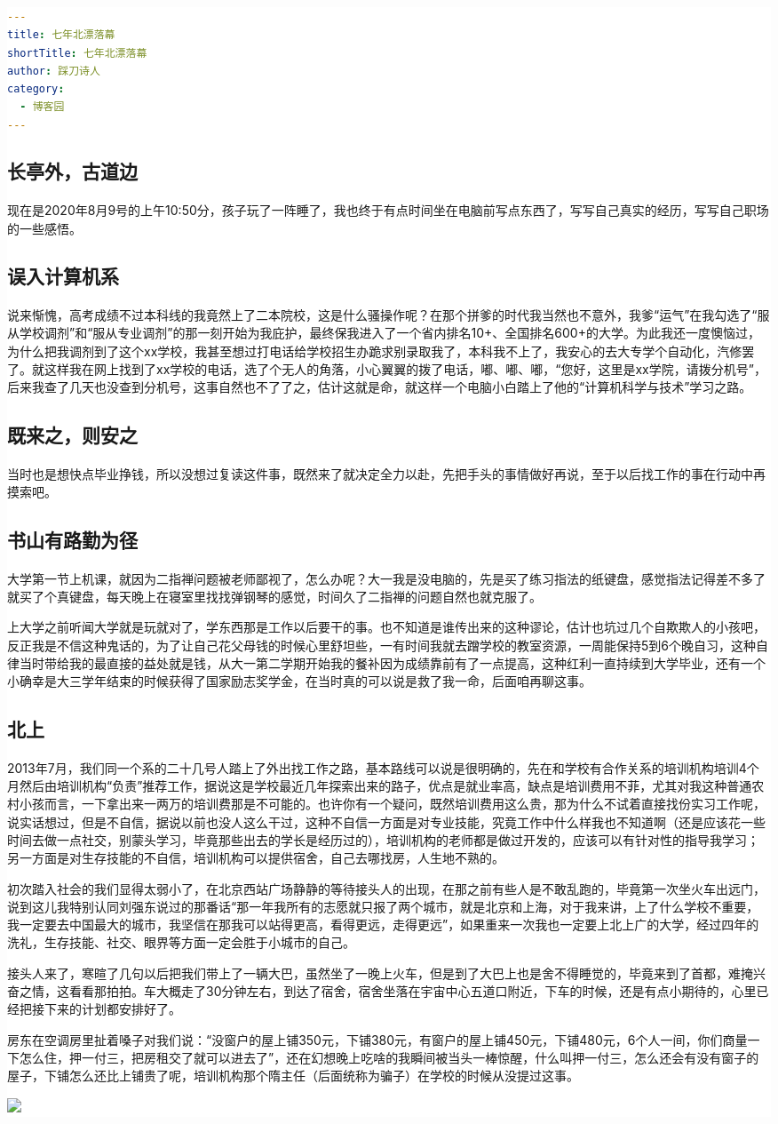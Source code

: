 ```yaml
---
title: 七年北漂落幕
shortTitle: 七年北漂落幕
author: 踩刀诗人
category:
  - 博客园
---
```


## 长亭外，古道边

现在是2020年8月9号的上午10:50分，孩子玩了一阵睡了，我也终于有点时间坐在电脑前写点东西了，写写自己真实的经历，写写自己职场的一些感悟。

## 误入计算机系

说来惭愧，高考成绩不过本科线的我竟然上了二本院校，这是什么骚操作呢？在那个拼爹的时代我当然也不意外，我爹“运气”在我勾选了“服从学校调剂”和“服从专业调剂”的那一刻开始为我庇护，最终保我进入了一个省内排名10+、全国排名600+的大学。为此我还一度懊恼过，为什么把我调剂到了这个xx学校，我甚至想过打电话给学校招生办跪求别录取我了，本科我不上了，我安心的去大专学个自动化，汽修罢了。就这样我在网上找到了xx学校的电话，选了个无人的角落，小心翼翼的拨了电话，嘟、嘟、嘟，“您好，这里是xx学院，请拨分机号”，后来我查了几天也没查到分机号，这事自然也不了了之，估计这就是命，就这样一个电脑小白踏上了他的“计算机科学与技术”学习之路。

## 既来之，则安之

当时也是想快点毕业挣钱，所以没想过复读这件事，既然来了就决定全力以赴，先把手头的事情做好再说，至于以后找工作的事在行动中再摸索吧。

## 书山有路勤为径

大学第一节上机课，就因为二指禅问题被老师鄙视了，怎么办呢？大一我是没电脑的，先是买了练习指法的纸键盘，感觉指法记得差不多了就买了个真键盘，每天晚上在寝室里找找弹钢琴的感觉，时间久了二指禅的问题自然也就克服了。

上大学之前听闻大学就是玩就对了，学东西那是工作以后要干的事。也不知道是谁传出来的这种谬论，估计也坑过几个自欺欺人的小孩吧，反正我是不信这种鬼话的，为了让自己花父母钱的时候心里舒坦些，一有时间我就去蹭学校的教室资源，一周能保持5到6个晚自习，这种自律当时带给我的最直接的益处就是钱，从大一第二学期开始我的餐补因为成绩靠前有了一点提高，这种红利一直持续到大学毕业，还有一个小确幸是大三学年结束的时候获得了国家励志奖学金，在当时真的可以说是救了我一命，后面咱再聊这事。

## 北上

2013年7月，我们同一个系的二十几号人踏上了外出找工作之路，基本路线可以说是很明确的，先在和学校有合作关系的培训机构培训4个月然后由培训机构“负责”推荐工作，据说这是学校最近几年探索出来的路子，优点是就业率高，缺点是培训费用不菲，尤其对我这种普通农村小孩而言，一下拿出来一两万的培训费那是不可能的。也许你有一个疑问，既然培训费用这么贵，那为什么不试着直接找份实习工作呢，说实话想过，但是不自信，据说以前也没人这么干过，这种不自信一方面是对专业技能，究竟工作中什么样我也不知道啊（还是应该花一些时间去做一点社交，别蒙头学习，毕竟那些出去的学长是经历过的），培训机构的老师都是做过开发的，应该可以有针对性的指导我学习；另一方面是对生存技能的不自信，培训机构可以提供宿舍，自己去哪找房，人生地不熟的。

初次踏入社会的我们显得太弱小了，在北京西站广场静静的等待接头人的出现，在那之前有些人是不敢乱跑的，毕竟第一次坐火车出远门，说到这儿我特别认同刘强东说过的那番话“那一年我所有的志愿就只报了两个城市，就是北京和上海，对于我来讲，上了什么学校不重要，我一定要去中国最大的城市，我坚信在那我可以站得更高，看得更远，走得更远”，如果重来一次我也一定要上北上广的大学，经过四年的洗礼，生存技能、社交、眼界等方面一定会胜于小城市的自己。

接头人来了，寒暄了几句以后把我们带上了一辆大巴，虽然坐了一晚上火车，但是到了大巴上也是舍不得睡觉的，毕竟来到了首都，难掩兴奋之情，这看看那拍拍。车大概走了30分钟左右，到达了宿舍，宿舍坐落在宇宙中心五道口附近，下车的时候，还是有点小期待的，心里已经把接下来的计划都安排好了。

房东在空调房里扯着嗓子对我们说：“没窗户的屋上铺350元，下铺380元，有窗户的屋上铺450元，下铺480元，6个人一间，你们商量一下怎么住，押一付三，把房租交了就可以进去了”，还在幻想晚上吃啥的我瞬间被当头一棒惊醒，什么叫押一付三，怎么还会有没有窗子的屋子，下铺怎么还比上铺贵了呢，培训机构那个隋主任（后面统称为骗子）在学校的时候从没提过这事。

![](https://img2020.cnblogs.com/blog/846817/202010/846817-20201018114148563-1609046527.jpg)
